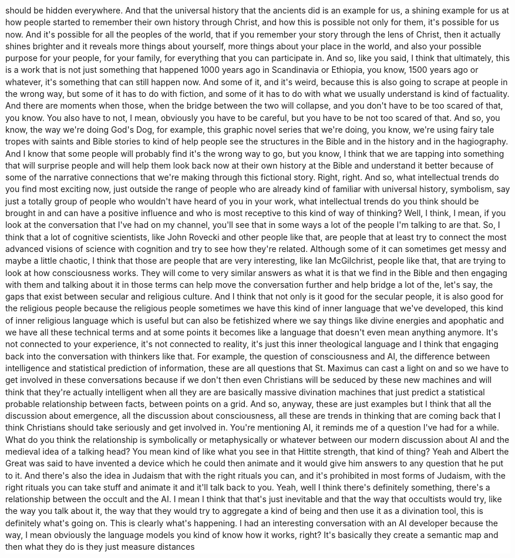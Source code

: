 should be hidden everywhere. And that the universal history that the ancients did is an example for us, a shining example for us at how people started to remember their own history through Christ, and how this is possible not only for them, it's possible for us now. And it's possible for all the peoples of the world, that if you remember your story through the lens of Christ, then it actually shines brighter and it reveals more things about yourself, more things about your place in the world, and also your possible purpose for your people, for your family, for everything that you can participate in. And so, like you said, I think that ultimately, this is a work that is not just something that happened 1000 years ago in Scandinavia or Ethiopia, you know, 1500 years ago or whatever, it's something that can still happen now. And some of it, and it's weird, because this is also going to scrape at people in the wrong way, but some of it has to do with fiction, and some of it has to do with what we usually understand is kind of factuality. And there are moments when those, when the bridge between the two will collapse, and you don't have to be too scared of that, you know. You also have to not, I mean, obviously you have to be careful, but you have to be not too scared of that. And so, you know, the way we're doing God's Dog, for example, this graphic novel series that we're doing, you know, we're using fairy tale tropes with saints and Bible stories to kind of help people see the structures in the Bible and in the history and in the hagiography. And I know that some people will probably find it's the wrong way to go, but you know, I think that we are tapping into something that will surprise people and will help them look back now at their own history at the Bible and understand it better because of some of the narrative connections that we're making through this fictional story. Right, right. And so, what intellectual trends do you find most exciting now, just outside the range of people who are already kind of familiar with universal history, symbolism, say just a totally group of people who wouldn't have heard of you in your work, what intellectual trends do you think should be brought in and can have a positive influence and who is most receptive to this kind of way of thinking? Well, I think, I mean, if you look at the conversation that I've had on my channel, you'll see that in some ways a lot of the people I'm talking to are that. So, I think that a lot of cognitive scientists, like John Rovecki and other people like that, are people that at least try to connect the most advanced visions of science with cognition and try to see how they're related. Although some of it can sometimes get messy and maybe a little chaotic, I think that those are people that are very interesting, like Ian McGilchrist, people like that, that are trying to look at how consciousness works. They will come to very similar answers as what it is that we find in the Bible and then engaging with them and talking about it in those terms can help move the conversation further and help bridge a lot of the, let's say, the gaps that exist between secular and religious culture. And I think that not only is it good for the secular people, it is also good for the religious people because the religious people sometimes we have this kind of inner language that we've developed, this kind of inner religious language which is useful but can also be fetishized where we say things like divine energies and apophatic and we have all these technical terms and at some points it becomes like a language that doesn't even mean anything anymore. It's not connected to your experience, it's not connected to reality, it's just this inner theological language and I think that engaging back into the conversation with thinkers like that. For example, the question of consciousness and AI, the difference between intelligence and statistical prediction of information, these are all questions that St. Maximus can cast a light on and so we have to get involved in these conversations because if we don't then even Christians will be seduced by these new machines and will think that they're actually intelligent when all they are are basically massive divination machines that just predict a statistical probable relationship between facts, between points on a grid. And so, anyway, these are just examples but I think that all the discussion about emergence, all the discussion about consciousness, all these are trends in thinking that are coming back that I think Christians should take seriously and get involved in. You're mentioning AI, it reminds me of a question I've had for a while. What do you think the relationship is symbolically or metaphysically or whatever between our modern discussion about AI and the medieval idea of a talking head? You mean kind of like what you see in that Hittite strength, that kind of thing? Yeah and Albert the Great was said to have invented a device which he could then animate and it would give him answers to any question that he put to it. And there's also the idea in Judaism that with the right rituals you can, and it's prohibited in most forms of Judaism, with the right rituals you can take stuff and animate it and it'll talk back to you. Yeah, well I think there's definitely something, there's a relationship between the occult and the AI. I mean I think that that's just inevitable and that the way that occultists would try, like the way you talk about it, the way that they would try to aggregate a kind of being and then use it as a divination tool, this is definitely what's going on. This is clearly what's happening. I had an interesting conversation with an AI developer because the way, I mean obviously the language models you kind of know how it works, right? It's basically they create a semantic map and then what they do is they just measure distances